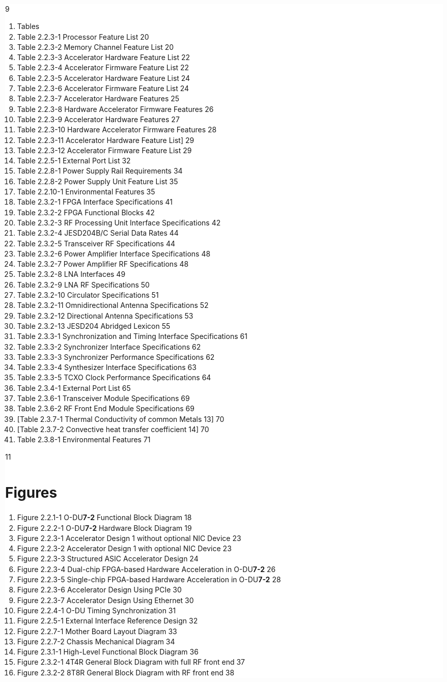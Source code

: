 9

1. Tables
2. Table 2.2.3-1 Processor Feature List 20
3. Table 2.2.3-2 Memory Channel Feature List 20
4. Table 2.2.3-3 Accelerator Hardware Feature List 22
5. Table 2.2.3-4 Accelerator Firmware Feature List 22
6. Table 2.2.3-5 Accelerator Hardware Feature List 24
7. Table 2.2.3-6 Accelerator Firmware Feature List 24
8. Table 2.2.3-7 Accelerator Hardware Features 25
9. Table 2.2.3-8 Hardware Accelerator Firmware Features 26
10. Table 2.2.3-9 Accelerator Hardware Features 27
11. Table 2.2.3-10 Hardware Accelerator Firmware Features 28
12. Table 2.2.3-11 Accelerator Hardware Feature List] 29
13. Table 2.2.3-12 Accelerator Firmware Feature List 29
14. Table 2.2.5-1 External Port List 32
15. Table 2.2.8-1 Power Supply Rail Requirements 34
16. Table 2.2.8-2 Power Supply Unit Feature List 35
17. Table 2.2.10-1 Environmental Features 35
18. Table 2.3.2-1 FPGA Interface Specifications 41
19. Table 2.3.2-2 FPGA Functional Blocks 42
20. Table 2.3.2-3 RF Processing Unit Interface Specifications 42
21. Table 2.3.2-4 JESD204B/C Serial Data Rates 44
22. Table 2.3.2-5 Transceiver RF Specifications 44
23. Table 2.3.2-6 Power Amplifier Interface Specifications 48
24. Table 2.3.2-7 Power Amplifier RF Specifications 48
25. Table 2.3.2-8 LNA Interfaces 49
26. Table 2.3.2-9 LNA RF Specifications 50
27. Table 2.3.2-10 Circulator Specifications 51
28. Table 2.3.2-11 Omnidirectional Antenna Specifications 52
29. Table 2.3.2-12 Directional Antenna Specifications 53
30. Table 2.3.2-13 JESD204 Abridged Lexicon 55
31. Table 2.3.3-1 Synchronization and Timing Interface Specifications 61
32. Table 2.3.3-2 Synchronizer Interface Specifications 62
33. Table 2.3.3-3 Synchronizer Performance Specifications 62
34. Table 2.3.3-4 Synthesizer Interface Specifications 63
35. Table 2.3.3-5 TCXO Clock Performance Specifications 64
36. Table 2.3.4-1 External Port List 65
37. Table 2.3.6-1 Transceiver Module Specifications 69
38. Table 2.3.6-2 RF Front End Module Specifications 69
39. [Table 2.3.7-1 Thermal Conductivity of common Metals 13] 70
40. [Table 2.3.7-2 Convective heat transfer coefficient 14] 70
41. Table 2.3.8-1 Environmental Features 71

11

# Figures

1. Figure 2.2.1-1 O-DU**7-2** Functional Block Diagram 18
2. Figure 2.2.2-1 O-DU**7-2** Hardware Block Diagram 19
3. Figure 2.2.3-1 Accelerator Design 1 without optional NIC Device 23
4. Figure 2.2.3-2 Accelerator Design 1 with optional NIC Device 23
5. Figure 2.2.3-3 Structured ASIC Accelerator Design 24
6. Figure 2.2.3-4 Dual-chip FPGA-based Hardware Acceleration in O-DU**7-2** 26
7. Figure 2.2.3-5 Single-chip FPGA-based Hardware Acceleration in O-DU**7-2** 28
8. Figure 2.2.3-6 Accelerator Design Using PCIe 30
9. Figure 2.2.3-7 Accelerator Design Using Ethernet 30
10. Figure 2.2.4-1 O-DU Timing Synchronization 31
11. Figure 2.2.5-1 External Interface Reference Design 32
12. Figure 2.2.7-1 Mother Board Layout Diagram 33
13. Figure 2.2.7-2 Chassis Mechanical Diagram 34
14. Figure 2.3.1-1 High-Level Functional Block Diagram 36
15. Figure 2.3.2-1 4T4R General Block Diagram with full RF front end 37
16. Figure 2.3.2-2 8T8R General Block Diagram with RF front end 38